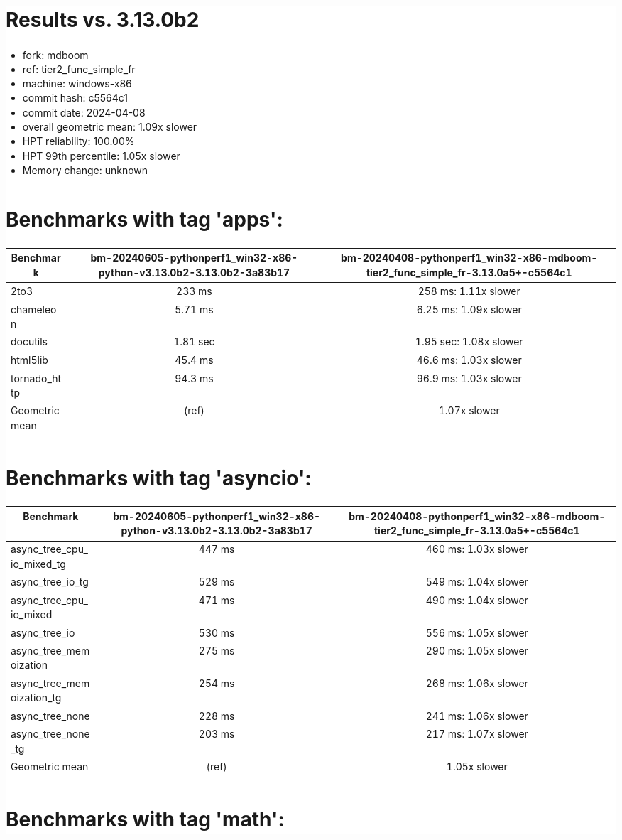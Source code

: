 # Results vs. 3.13.0b2

- fork: mdboom
- ref: tier2_func_simple_fr
- machine: windows-x86
- commit hash: c5564c1
- commit date: 2024-04-08
- overall geometric mean: 1.09x slower
- HPT reliability: 100.00%
- HPT 99th percentile: 1.05x slower
- Memory change: unknown

Benchmarks with tag 'apps':
===========================

| Benchmark      | bm-20240605-pythonperf1_win32-x86-python-v3.13.0b2-3.13.0b2-3a83b17 | bm-20240408-pythonperf1_win32-x86-mdboom-tier2_func_simple_fr-3.13.0a5+-c5564c1 |
|----------------|:-------------------------------------------------------------------:|:-------------------------------------------------------------------------------:|
| 2to3           | 233 ms                                                              | 258 ms: 1.11x slower                                                            |
| chameleon      | 5.71 ms                                                             | 6.25 ms: 1.09x slower                                                           |
| docutils       | 1.81 sec                                                            | 1.95 sec: 1.08x slower                                                          |
| html5lib       | 45.4 ms                                                             | 46.6 ms: 1.03x slower                                                           |
| tornado_http   | 94.3 ms                                                             | 96.9 ms: 1.03x slower                                                           |
| Geometric mean | (ref)                                                               | 1.07x slower                                                                    |

Benchmarks with tag 'asyncio':
==============================

| Benchmark                  | bm-20240605-pythonperf1_win32-x86-python-v3.13.0b2-3.13.0b2-3a83b17 | bm-20240408-pythonperf1_win32-x86-mdboom-tier2_func_simple_fr-3.13.0a5+-c5564c1 |
|----------------------------|:-------------------------------------------------------------------:|:-------------------------------------------------------------------------------:|
| async_tree_cpu_io_mixed_tg | 447 ms                                                              | 460 ms: 1.03x slower                                                            |
| async_tree_io_tg           | 529 ms                                                              | 549 ms: 1.04x slower                                                            |
| async_tree_cpu_io_mixed    | 471 ms                                                              | 490 ms: 1.04x slower                                                            |
| async_tree_io              | 530 ms                                                              | 556 ms: 1.05x slower                                                            |
| async_tree_memoization     | 275 ms                                                              | 290 ms: 1.05x slower                                                            |
| async_tree_memoization_tg  | 254 ms                                                              | 268 ms: 1.06x slower                                                            |
| async_tree_none            | 228 ms                                                              | 241 ms: 1.06x slower                                                            |
| async_tree_none_tg         | 203 ms                                                              | 217 ms: 1.07x slower                                                            |
| Geometric mean             | (ref)                                                               | 1.05x slower                                                                    |

Benchmarks with tag 'math':
===========================
